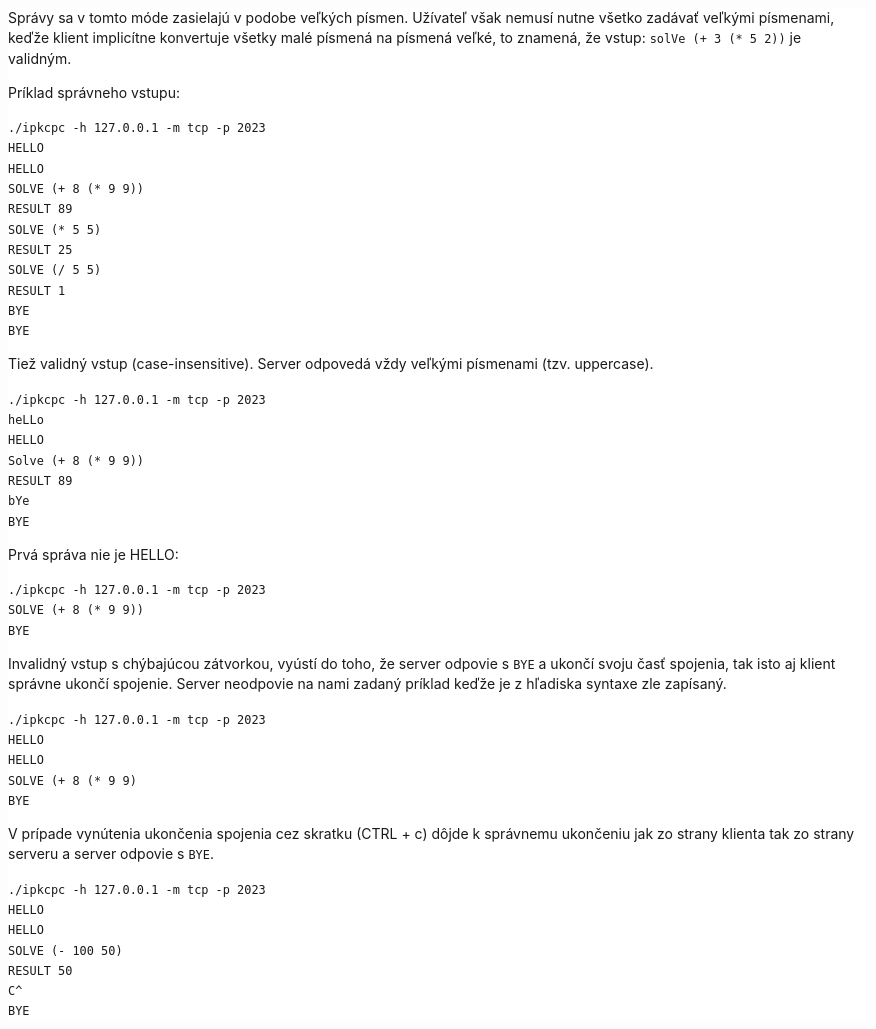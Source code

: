 Správy sa v tomto móde zasielajú v podobe veľkých písmen. Užívateľ však nemusí nutne všetko zadávať veľkými písmenami, keďže klient implicítne konvertuje všetky malé písmená na písmená veľké, to znamená, že vstup: ```solVe (+ 3 (* 5 2))``` je validným. 

Príklad správneho vstupu:
```
./ipkcpc -h 127.0.0.1 -m tcp -p 2023
HELLO
HELLO
SOLVE (+ 8 (* 9 9))
RESULT 89
SOLVE (* 5 5)
RESULT 25
SOLVE (/ 5 5)
RESULT 1
BYE
BYE
```

Tiež validný vstup (case-insensitive). Server odpovedá vždy veľkými písmenami (tzv. uppercase).
```
./ipkcpc -h 127.0.0.1 -m tcp -p 2023
heLLo
HELLO
Solve (+ 8 (* 9 9))
RESULT 89
bYe
BYE
```


Prvá správa nie je HELLO:
```
./ipkcpc -h 127.0.0.1 -m tcp -p 2023
SOLVE (+ 8 (* 9 9))
BYE
```
Invalidný vstup s chýbajúcou zátvorkou, vyústí do toho, že server odpovie s ```BYE``` a ukončí svoju časť spojenia, tak isto aj klient správne ukončí spojenie. Server neodpovie na nami zadaný príklad keďže je z hľadiska syntaxe zle zapísaný.
```
./ipkcpc -h 127.0.0.1 -m tcp -p 2023
HELLO
HELLO
SOLVE (+ 8 (* 9 9)
BYE
```

V prípade vynútenia ukončenia spojenia cez skratku (CTRL + c) dôjde k správnemu ukončeniu jak zo strany klienta tak zo strany serveru a server odpovie s ```BYE```.
```
./ipkcpc -h 127.0.0.1 -m tcp -p 2023
HELLO
HELLO
SOLVE (- 100 50)
RESULT 50
C^
BYE
```
